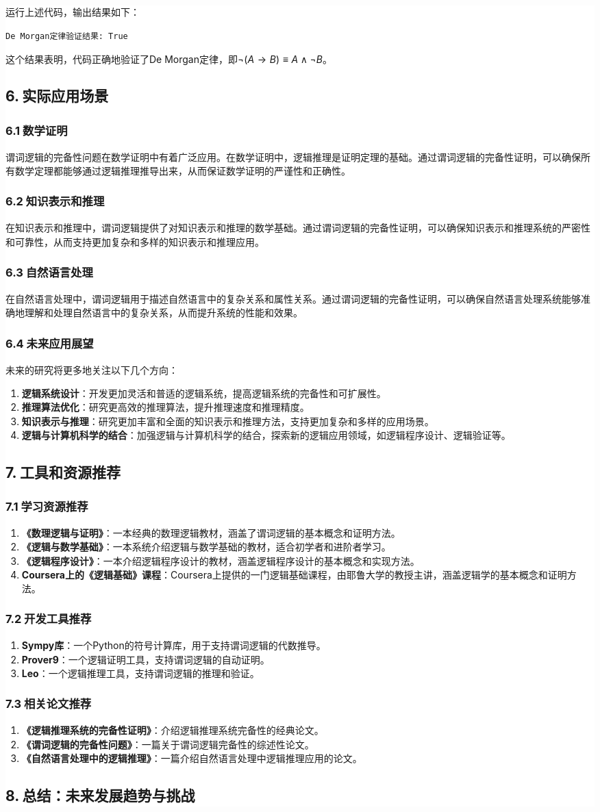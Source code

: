 运行上述代码，输出结果如下：

```
De Morgan定律验证结果: True
```

这个结果表明，代码正确地验证了De Morgan定律，即$\neg (A \rightarrow B) \equiv A \land \neg B$。

## 6. 实际应用场景

### 6.1 数学证明

谓词逻辑的完备性问题在数学证明中有着广泛应用。在数学证明中，逻辑推理是证明定理的基础。通过谓词逻辑的完备性证明，可以确保所有数学定理都能够通过逻辑推理推导出来，从而保证数学证明的严谨性和正确性。

### 6.2 知识表示和推理

在知识表示和推理中，谓词逻辑提供了对知识表示和推理的数学基础。通过谓词逻辑的完备性证明，可以确保知识表示和推理系统的严密性和可靠性，从而支持更加复杂和多样的知识表示和推理应用。

### 6.3 自然语言处理

在自然语言处理中，谓词逻辑用于描述自然语言中的复杂关系和属性关系。通过谓词逻辑的完备性证明，可以确保自然语言处理系统能够准确地理解和处理自然语言中的复杂关系，从而提升系统的性能和效果。

### 6.4 未来应用展望

未来的研究将更多地关注以下几个方向：
1. **逻辑系统设计**：开发更加灵活和普适的逻辑系统，提高逻辑系统的完备性和可扩展性。
2. **推理算法优化**：研究更高效的推理算法，提升推理速度和推理精度。
3. **知识表示与推理**：研究更加丰富和全面的知识表示和推理方法，支持更加复杂和多样的应用场景。
4. **逻辑与计算机科学的结合**：加强逻辑与计算机科学的结合，探索新的逻辑应用领域，如逻辑程序设计、逻辑验证等。

## 7. 工具和资源推荐

### 7.1 学习资源推荐

1. **《数理逻辑与证明》**：一本经典的数理逻辑教材，涵盖了谓词逻辑的基本概念和证明方法。
2. **《逻辑与数学基础》**：一本系统介绍逻辑与数学基础的教材，适合初学者和进阶者学习。
3. **《逻辑程序设计》**：一本介绍逻辑程序设计的教材，涵盖逻辑程序设计的基本概念和实现方法。
4. **Coursera上的《逻辑基础》课程**：Coursera上提供的一门逻辑基础课程，由耶鲁大学的教授主讲，涵盖逻辑学的基本概念和证明方法。

### 7.2 开发工具推荐

1. **Sympy库**：一个Python的符号计算库，用于支持谓词逻辑的代数推导。
2. **Prover9**：一个逻辑证明工具，支持谓词逻辑的自动证明。
3. **Leo**：一个逻辑推理工具，支持谓词逻辑的推理和验证。

### 7.3 相关论文推荐

1. **《逻辑推理系统的完备性证明》**：介绍逻辑推理系统完备性的经典论文。
2. **《谓词逻辑的完备性问题》**：一篇关于谓词逻辑完备性的综述性论文。
3. **《自然语言处理中的逻辑推理》**：一篇介绍自然语言处理中逻辑推理应用的论文。

## 8. 总结：未来发展趋势与挑战
